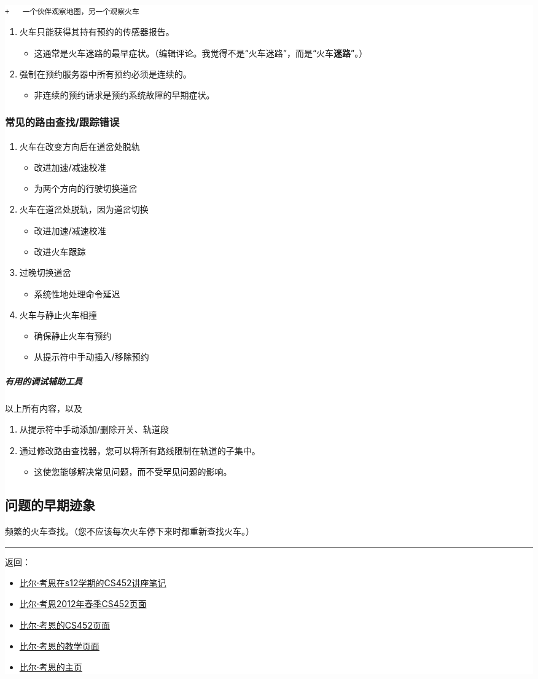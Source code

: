     +   一个伙伴观察地图，另一个观察火车

1.  火车只能获得其持有预约的传感器报告。

    +   这通常是火车迷路的最早症状。（编辑评论。我觉得不是“火车迷路”，而是“火车**迷路**”。）

1.  强制在预约服务器中所有预约必须是连续的。

    +   非连续的预约请求是预约系统故障的早期症状。

### 常见的路由查找/跟踪错误

1.  火车在改变方向后在道岔处脱轨

    +   改进加速/减速校准

    +   为两个方向的行驶切换道岔

1.  火车在道岔处脱轨，因为道岔切换

    +   改进加速/减速校准

    +   改进火车跟踪

1.  过晚切换道岔

    +   系统性地处理命令延迟

1.  火车与静止火车相撞

    +   确保静止火车有预约

    +   从提示符中手动插入/移除预约

##### 有用的调试辅助工具

以上所有内容，以及

1.  从提示符中手动添加/删除开关、轨道段

1.  通过修改路由查找器，您可以将所有路线限制在轨道的子集中。

    +   这使您能够解决常见问题，而不受罕见问题的影响。

## 问题的早期迹象

频繁的火车查找。（您不应该每次火车停下来时都重新查找火车。）

* * *

返回：

+   [比尔·考恩在s12学期的CS452讲座笔记](index.html)

+   [比尔·考恩2012年春季CS452页面](../index.html)

+   [比尔·考恩的CS452页面](../../index.html)

+   [比尔·考恩的教学页面](../../../index.html)

+   [比尔·考恩的主页](../../../../index.html)
